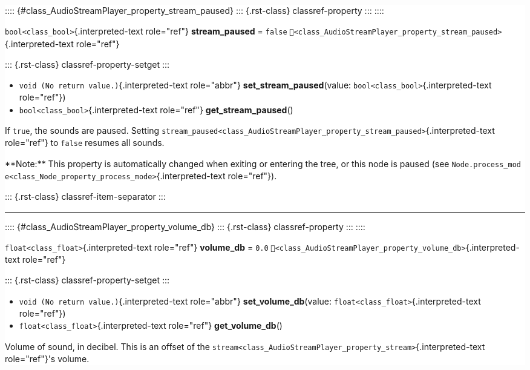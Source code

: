 :::: {#class_AudioStreamPlayer_property_stream_paused}
::: {.rst-class}
classref-property
:::
::::

`bool<class_bool>`{.interpreted-text role="ref"} **stream_paused** =
`false`
`🔗<class_AudioStreamPlayer_property_stream_paused>`{.interpreted-text
role="ref"}

::: {.rst-class}
classref-property-setget
:::

- `void (No return value.)`{.interpreted-text role="abbr"}
  **set_stream_paused**(value: `bool<class_bool>`{.interpreted-text
  role="ref"})
- `bool<class_bool>`{.interpreted-text role="ref"}
  **get_stream_paused**()

If `true`, the sounds are paused. Setting
`stream_paused<class_AudioStreamPlayer_property_stream_paused>`{.interpreted-text
role="ref"} to `false` resumes all sounds.

\*\*Note:\*\* This property is automatically changed when exiting or
entering the tree, or this node is paused (see
`Node.process_mode<class_Node_property_process_mode>`{.interpreted-text
role="ref"}).

::: {.rst-class}
classref-item-separator
:::

------------------------------------------------------------------------

:::: {#class_AudioStreamPlayer_property_volume_db}
::: {.rst-class}
classref-property
:::
::::

`float<class_float>`{.interpreted-text role="ref"} **volume_db** = `0.0`
`🔗<class_AudioStreamPlayer_property_volume_db>`{.interpreted-text
role="ref"}

::: {.rst-class}
classref-property-setget
:::

- `void (No return value.)`{.interpreted-text role="abbr"}
  **set_volume_db**(value: `float<class_float>`{.interpreted-text
  role="ref"})
- `float<class_float>`{.interpreted-text role="ref"} **get_volume_db**()

Volume of sound, in decibel. This is an offset of the
`stream<class_AudioStreamPlayer_property_stream>`{.interpreted-text
role="ref"}\'s volume.
